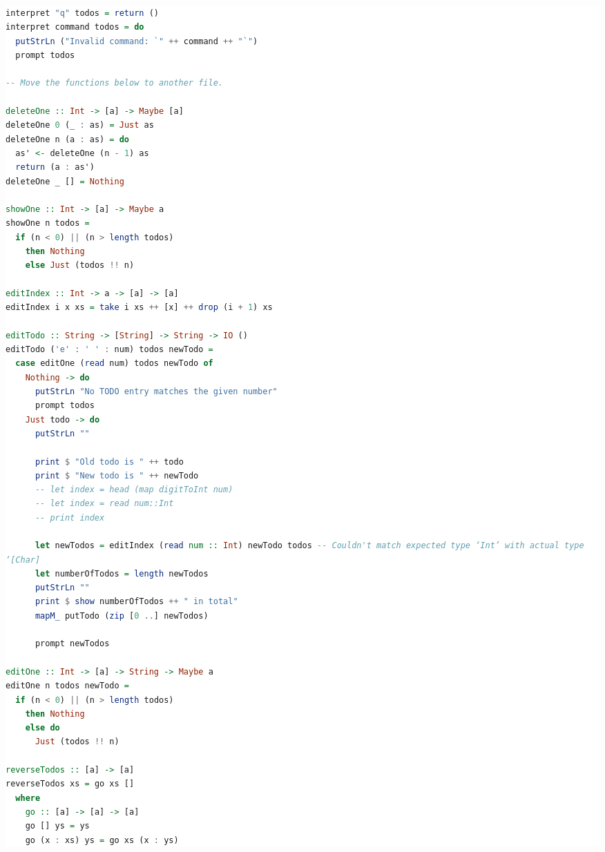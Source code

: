 ```haskell
interpret "q" todos = return ()
interpret command todos = do
  putStrLn ("Invalid command: `" ++ command ++ "`")
  prompt todos

-- Move the functions below to another file.

deleteOne :: Int -> [a] -> Maybe [a]
deleteOne 0 (_ : as) = Just as
deleteOne n (a : as) = do
  as' <- deleteOne (n - 1) as
  return (a : as')
deleteOne _ [] = Nothing

showOne :: Int -> [a] -> Maybe a
showOne n todos =
  if (n < 0) || (n > length todos)
    then Nothing
    else Just (todos !! n)

editIndex :: Int -> a -> [a] -> [a]
editIndex i x xs = take i xs ++ [x] ++ drop (i + 1) xs

editTodo :: String -> [String] -> String -> IO ()
editTodo ('e' : ' ' : num) todos newTodo =
  case editOne (read num) todos newTodo of
    Nothing -> do
      putStrLn "No TODO entry matches the given number"
      prompt todos
    Just todo -> do
      putStrLn ""

      print $ "Old todo is " ++ todo
      print $ "New todo is " ++ newTodo
      -- let index = head (map digitToInt num)
      -- let index = read num::Int
      -- print index

      let newTodos = editIndex (read num :: Int) newTodo todos -- Couldn't match expected type ‘Int’ with actual type ‘[Char]
      let numberOfTodos = length newTodos
      putStrLn ""
      print $ show numberOfTodos ++ " in total"
      mapM_ putTodo (zip [0 ..] newTodos)

      prompt newTodos

editOne :: Int -> [a] -> String -> Maybe a
editOne n todos newTodo =
  if (n < 0) || (n > length todos)
    then Nothing
    else do
      Just (todos !! n)

reverseTodos :: [a] -> [a]
reverseTodos xs = go xs []
  where
    go :: [a] -> [a] -> [a]
    go [] ys = ys
    go (x : xs) ys = go xs (x : ys) 
```
